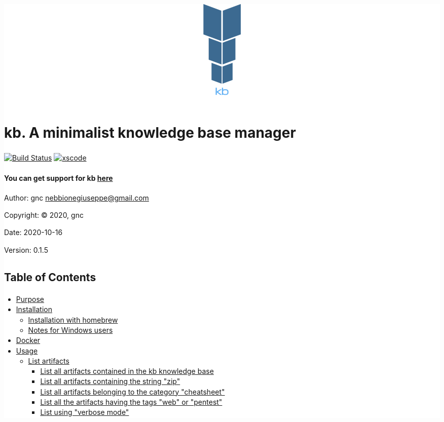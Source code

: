 <p align="center">
    <img src="img/kb_logo.png?raw=true" width="200"/>
</p>

# kb. A minimalist knowledge base manager



[![Build Status](https://travis-ci.com/gnebbia/kb.svg?branch=master)](https://travis-ci.com/gnebbia/kb)
[![xscode](https://img.shields.io/badge/Available%20on-xs%3Acode-blue?style=?style=plastic&logo=appveyor&logo=data:image/png;base64,iVBORw0KGgoAAAANSUhEUgAAAEAAAABACAMAAACdt4HsAAAAGXRFWHRTb2Z0d2FyZQBBZG9iZSBJbWFnZVJlYWR5ccllPAAAAAZQTFRF////////VXz1bAAAAAJ0Uk5T/wDltzBKAAAAlUlEQVR42uzXSwqAMAwE0Mn9L+3Ggtgkk35QwcnSJo9S+yGwM9DCooCbgn4YrJ4CIPUcQF7/XSBbx2TEz4sAZ2q1RAECBAiYBlCtvwN+KiYAlG7UDGj59MViT9hOwEqAhYCtAsUZvL6I6W8c2wcbd+LIWSCHSTeSAAECngN4xxIDSK9f4B9t377Wd7H5Nt7/Xz8eAgwAvesLRjYYPuUAAAAASUVORK5CYII=)](https://xscode.com/gnebbia/kb)

#### You can get support for kb [here](https://xscode.com/gnebbia/kb)

Author: gnc <nebbionegiuseppe@gmail.com>

Copyright: © 2020, gnc

Date: 2020-10-16

Version: 0.1.5


## Table of Contents

   * [Purpose](#purpose)
   * [Installation](#installation)
      * [Installation with homebrew](#installation-with-homebrew)
      * [Notes for Windows users](#notes-for-windows-users)
   * [Docker](#docker)
   * [Usage](#usage)
      * [List artifacts](#list-artifacts)
         * [List all artifacts contained in the kb knowledge base](#list-all-artifacts-contained-in-the-kb-knowledge-base)
         * [List all artifacts containing the string "zip"](#list-all-artifacts-containing-the-string-zip)
         * [List all artifacts belonging to the category "cheatsheet"](#list-all-artifacts-belonging-to-the-category-cheatsheet)
         * [List all the artifacts having the tags "web" or "pentest"](#list-all-the-artifacts-having-the-tags-web-or-pentest)
         * [List using "verbose mode"](#list-using-verbose-mode)